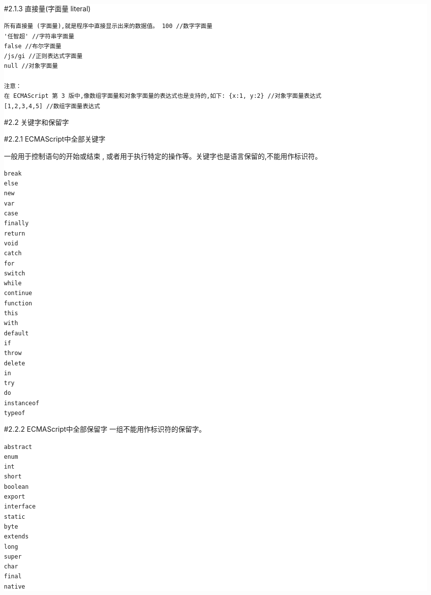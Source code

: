 #2.1.3 直接量(字面量 literal)
```
所有直接量 (字面量),就是程序中直接显示出来的数据值。 100 //数字字面量
'任智超' //字符串字面量
false //布尔字面量
/js/gi //正则表达式字面量
null //对象字面量

注意：
在 ECMAScript 第 3 版中,像数组字面量和对象字面量的表达式也是支持的,如下: {x:1, y:2} //对象字面量表达式
[1,2,3,4,5] //数组字面量表达式
```


#2.2 关键字和保留字

#2.2.1 ECMAScript中全部关键字

一般用于控制语句的开始或结束 , 或者用于执行特定的操作等。关键字也是语言保留的,不能用作标识符。

```
break
else
new
var
case
finally
return
void
catch
for
switch
while
continue
function
this
with
default
if
throw
delete
in
try
do
instanceof
typeof
```



#2.2.2 ECMAScript中全部保留字
一组不能用作标识符的保留字。

```
abstract
enum
int
short
boolean
export
interface
static
byte
extends
long
super
char
final
native
```